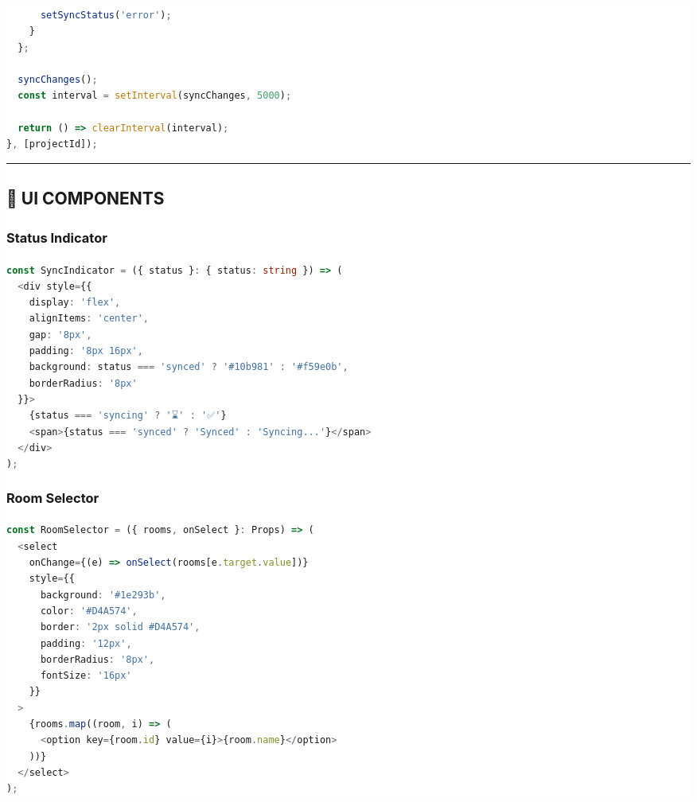 ```typescript
      setSyncStatus('error');
    }
  };
  
  syncChanges();
  const interval = setInterval(syncChanges, 5000);
  
  return () => clearInterval(interval);
}, [projectId]);
```

---

## 🎨 UI COMPONENTS

### Status Indicator
```typescript
const SyncIndicator = ({ status }: { status: string }) => (
  <div style={{
    display: 'flex',
    alignItems: 'center',
    gap: '8px',
    padding: '8px 16px',
    background: status === 'synced' ? '#10b981' : '#f59e0b',
    borderRadius: '8px'
  }}>
    {status === 'syncing' ? '⌛' : '✅'}
    <span>{status === 'synced' ? 'Synced' : 'Syncing...'}</span>
  </div>
);
```

### Room Selector
```typescript
const RoomSelector = ({ rooms, onSelect }: Props) => (
  <select 
    onChange={(e) => onSelect(rooms[e.target.value])}
    style={{
      background: '#1e293b',
      color: '#D4A574',
      border: '2px solid #D4A574',
      padding: '12px',
      borderRadius: '8px',
      fontSize: '16px'
    }}
  >
    {rooms.map((room, i) => (
      <option key={room.id} value={i}>{room.name}</option>
    ))}
  </select>
);
```
